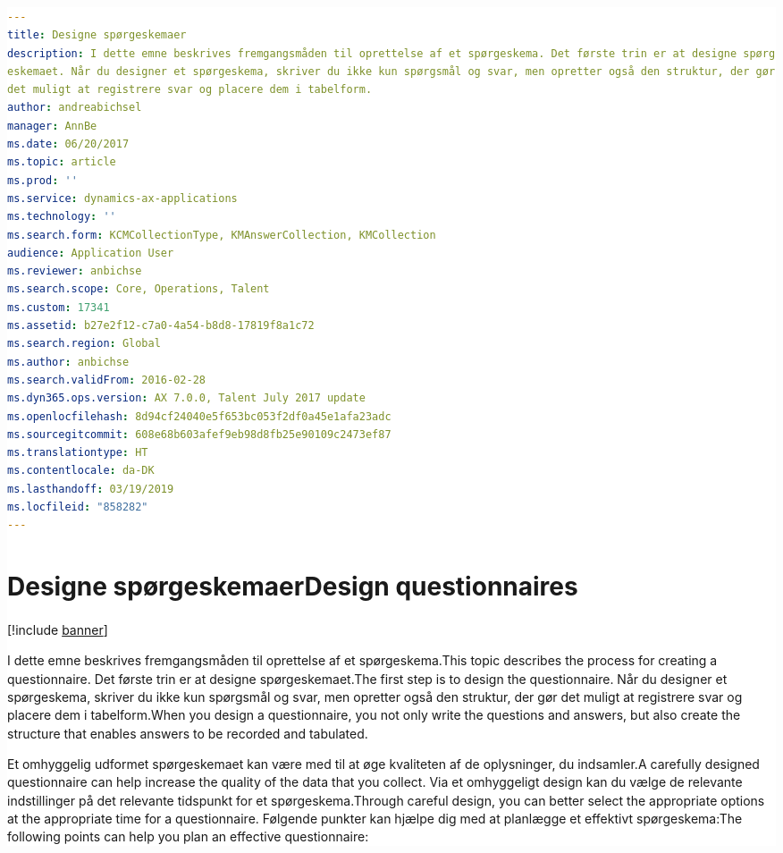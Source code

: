 ```yaml
---
title: Designe spørgeskemaer
description: I dette emne beskrives fremgangsmåden til oprettelse af et spørgeskema. Det første trin er at designe spørgeskemaet. Når du designer et spørgeskema, skriver du ikke kun spørgsmål og svar, men opretter også den struktur, der gør det muligt at registrere svar og placere dem i tabelform.
author: andreabichsel
manager: AnnBe
ms.date: 06/20/2017
ms.topic: article
ms.prod: ''
ms.service: dynamics-ax-applications
ms.technology: ''
ms.search.form: KCMCollectionType, KMAnswerCollection, KMCollection
audience: Application User
ms.reviewer: anbichse
ms.search.scope: Core, Operations, Talent
ms.custom: 17341
ms.assetid: b27e2f12-c7a0-4a54-b8d8-17819f8a1c72
ms.search.region: Global
ms.author: anbichse
ms.search.validFrom: 2016-02-28
ms.dyn365.ops.version: AX 7.0.0, Talent July 2017 update
ms.openlocfilehash: 8d94cf24040e5f653bc053f2df0a45e1afa23adc
ms.sourcegitcommit: 608e68b603afef9eb98d8fb25e90109c2473ef87
ms.translationtype: HT
ms.contentlocale: da-DK
ms.lasthandoff: 03/19/2019
ms.locfileid: "858282"
---
```

# <a name="design-questionnaires"></a><span data-ttu-id="5a806-105">Designe spørgeskemaer</span><span class="sxs-lookup"><span data-stu-id="5a806-105">Design questionnaires</span></span>

[!include [banner](includes/banner.md)]

<span data-ttu-id="5a806-106">I dette emne beskrives fremgangsmåden til oprettelse af et spørgeskema.</span><span class="sxs-lookup"><span data-stu-id="5a806-106">This topic describes the process for creating a questionnaire.</span></span> <span data-ttu-id="5a806-107">Det første trin er at designe spørgeskemaet.</span><span class="sxs-lookup"><span data-stu-id="5a806-107">The first step is to design the questionnaire.</span></span> <span data-ttu-id="5a806-108">Når du designer et spørgeskema, skriver du ikke kun spørgsmål og svar, men opretter også den struktur, der gør det muligt at registrere svar og placere dem i tabelform.</span><span class="sxs-lookup"><span data-stu-id="5a806-108">When you design a questionnaire, you not only write the questions and answers, but also create the structure that enables answers to be recorded and tabulated.</span></span> 

<span data-ttu-id="5a806-109">Et omhyggelig udformet spørgeskemaet kan være med til at øge kvaliteten af de oplysninger, du indsamler.</span><span class="sxs-lookup"><span data-stu-id="5a806-109">A carefully designed questionnaire can help increase the quality of the data that you collect.</span></span> <span data-ttu-id="5a806-110">Via et omhyggeligt design kan du vælge de relevante indstillinger på det relevante tidspunkt for et spørgeskema.</span><span class="sxs-lookup"><span data-stu-id="5a806-110">Through careful design, you can better select the appropriate options at the appropriate time for a questionnaire.</span></span> <span data-ttu-id="5a806-111">Følgende punkter kan hjælpe dig med at planlægge et effektivt spørgeskema:</span><span class="sxs-lookup"><span data-stu-id="5a806-111">The following points can help you plan an effective questionnaire:</span></span>
